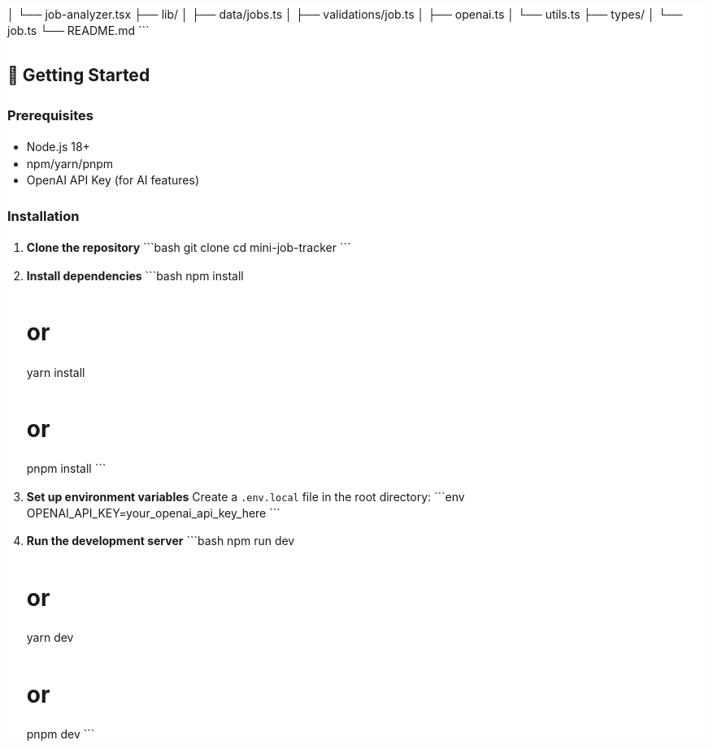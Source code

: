 │   └── job-analyzer.tsx
├── lib/
│   ├── data/jobs.ts
│   ├── validations/job.ts
│   ├── openai.ts
│   └── utils.ts
├── types/
│   └── job.ts
└── README.md
\`\`\`

## 🚀 Getting Started

### Prerequisites
- Node.js 18+ 
- npm/yarn/pnpm
- OpenAI API Key (for AI features)

### Installation

1. **Clone the repository**
   \`\`\`bash
   git clone <repository-url>
   cd mini-job-tracker
   \`\`\`

2. **Install dependencies**
   \`\`\`bash
   npm install
   # or
   yarn install
   # or
   pnpm install
   \`\`\`

3. **Set up environment variables**
   Create a `.env.local` file in the root directory:
   \`\`\`env
   OPENAI_API_KEY=your_openai_api_key_here
   \`\`\`

4. **Run the development server**
   \`\`\`bash
   npm run dev
   # or
   yarn dev
   # or
   pnpm dev
   \`\`\`
